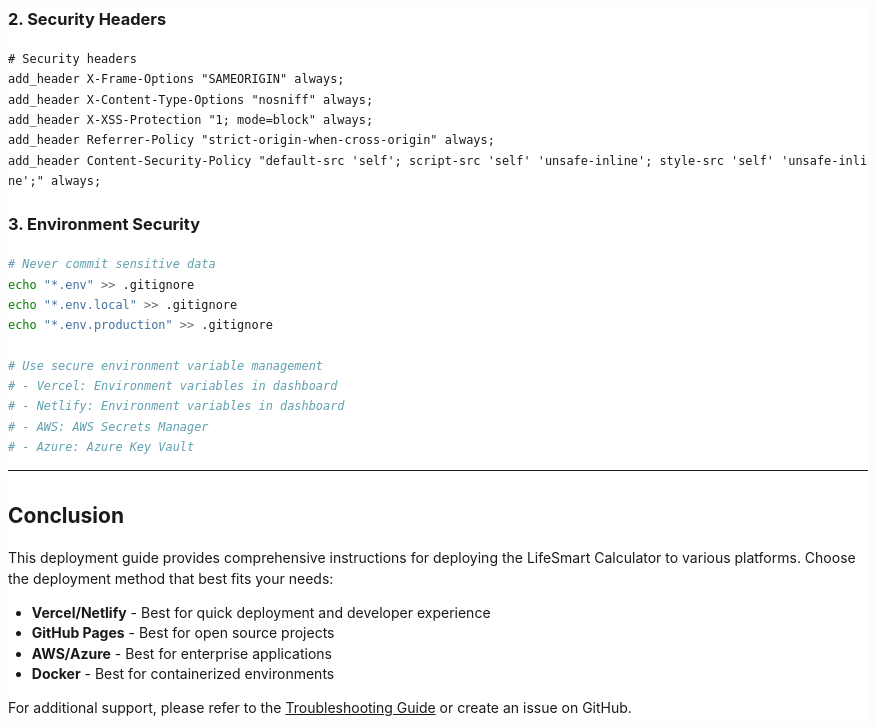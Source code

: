 ### 2. Security Headers

```nginx
# Security headers
add_header X-Frame-Options "SAMEORIGIN" always;
add_header X-Content-Type-Options "nosniff" always;
add_header X-XSS-Protection "1; mode=block" always;
add_header Referrer-Policy "strict-origin-when-cross-origin" always;
add_header Content-Security-Policy "default-src 'self'; script-src 'self' 'unsafe-inline'; style-src 'self' 'unsafe-inline';" always;
```

### 3. Environment Security

```bash
# Never commit sensitive data
echo "*.env" >> .gitignore
echo "*.env.local" >> .gitignore
echo "*.env.production" >> .gitignore

# Use secure environment variable management
# - Vercel: Environment variables in dashboard
# - Netlify: Environment variables in dashboard
# - AWS: AWS Secrets Manager
# - Azure: Azure Key Vault
```

---

## Conclusion

This deployment guide provides comprehensive instructions for deploying the LifeSmart Calculator to various platforms. Choose the deployment method that best fits your needs:

- **Vercel/Netlify** - Best for quick deployment and developer experience
- **GitHub Pages** - Best for open source projects
- **AWS/Azure** - Best for enterprise applications
- **Docker** - Best for containerized environments

For additional support, please refer to the [Troubleshooting Guide](troubleshooting.md) or create an issue on GitHub.
